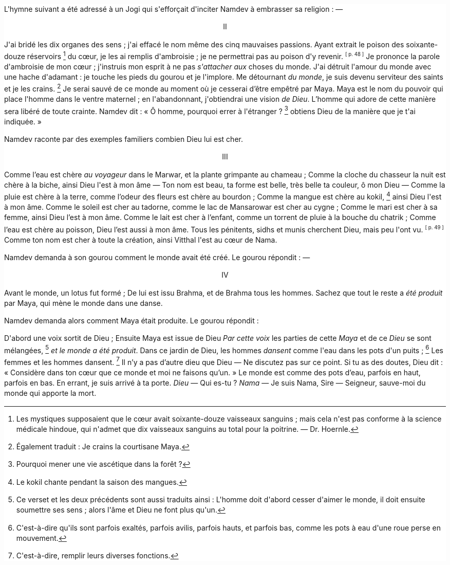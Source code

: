 L'hymne suivant a été adressé à un Jogi qui s'efforçait d'inciter Namdev à embrasser sa religion : —

<p style="text-align:center;">II</p>

J'ai bridé les dix organes des sens ; j'ai effacé le nom même des cinq mauvaises passions.
Ayant extrait le poison des soixante-douze réservoirs [^22] du cœur, je les ai remplis d'ambroisie ; je ne permettrai pas au poison d'y revenir. <span id="p48"><sup><small>[ p. 48 ]</small></sup></span>
Je prononce la parole d'ambroisie de mon cœur ; j'instruis mon esprit à ne pas _s'attacher aux_ choses du monde.
J'ai détruit l'amour du monde avec une hache d'adamant : je touche les pieds du gourou et je l'implore.
Me détournant _du monde_, je suis devenu serviteur des saints et je les crains. [^23]
Je serai sauvé de ce monde au moment où je cesserai d’être empêtré par Maya.
Maya est le nom du pouvoir qui place l'homme dans le ventre maternel ; en l'abandonnant, j'obtiendrai une vision _de Dieu_.
L’homme qui adore de cette manière sera libéré de toute crainte.
Namdev dit : « Ô homme, pourquoi errer à l'étranger ? [^24] obtiens Dieu de la manière que je t'ai indiquée. »

Namdev raconte par des exemples familiers combien Dieu lui est cher.

<p style="text-align:center;">III</p>

Comme l’eau est chère _au voyageur_ dans le Marwar, et la plante grimpante au chameau ;
Comme la cloche du chasseur la nuit est chère à la biche, ainsi Dieu l'est à mon âme —
Ton nom est beau, ta forme est belle, très belle ta couleur, ô mon Dieu —
Comme la pluie est chère à la terre, comme l’odeur des fleurs est chère au bourdon ;
Comme la mangue est chère au kokil, [^25] ainsi Dieu l'est à mon âme.
Comme le soleil est cher au tadorne, comme le lac de Mansarowar est cher au cygne ;
Comme le mari est cher à sa femme, ainsi Dieu l’est à mon âme.
Comme le lait est cher à l’enfant, comme un torrent de pluie à la bouche du chatrik ;
Comme l’eau est chère au poisson, Dieu l’est aussi à mon âme.
Tous les pénitents, sidhs et munis cherchent Dieu, mais peu l'ont vu. <span id="p49"><sup><small>[ p. 49 ]</small></sup></span>
Comme ton nom est cher à toute la création, ainsi Vitthal l'est au cœur de Nama.

Namdev demanda à son gourou comment le monde avait été créé. Le gourou répondit : —

<p style="text-align:center;">IV</p>

Avant le monde, un lotus fut formé ;
De lui est issu Brahma, et de Brahma tous les hommes.
Sachez que tout le reste a _été produit_ par Maya, qui mène le monde dans une danse.

Namdev demanda alors comment Maya était produite. Le gourou répondit :

D'abord une voix sortit de Dieu ;
Ensuite Maya est issue de Dieu
_Par cette voix_ les parties de cette _Maya_ et de ce _Dieu_ se sont mélangées, [^26] _et le monde a été produit_.
Dans ce jardin de Dieu, les hommes _dansent_ comme l'eau dans les pots d'un puits ; [^27]
Les femmes et les hommes dansent. [^28]
Il n’y a pas d’autre dieu que Dieu —
Ne discutez pas sur ce point.
Si tu as des doutes,
Dieu dit : « Considère dans ton cœur que ce monde et moi ne faisons qu’un. »
Le monde est comme des pots d’eau, parfois en haut, parfois en bas.
En errant, je suis arrivé à ta porte.
_Dieu_ — Qui es-tu ?
_Nama_ — Je suis Nama, Sire —
Seigneur, sauve-moi du monde qui apporte la mort.


[^1]: On dit que Ram Chandar, lorsqu'il partit en guerre contre Rawan, construisit un pont reliant l'Inde continentale à Ceylan, en faisant flotter ses matériaux rocheux à la surface de l'eau. On suppose que le mot Ram (Dieu) était imprimé sur chaque pierre, et qu'il était ainsi amené à flotter sur l'océan. De la même manière, Dieu peut faire en sorte que les hommes nagent en toute sécurité jusqu'à la demeure de la félicité. Les différentes personnes mentionnées — parias et pécheurs — ont réussi indépendamment de leur naissance et de leur vocation ; et leur salut a été obtenu en répétant le nom de Dieu et en lui offrant un hommage approprié.
[^2]: Ugarsen était le père de Raja Kans, l'oncle de Krishan, qui chercha à le tuer dans son enfance de peur qu'il n'usurpe son royaume. Au lieu de cela, Krishan tua Kans et donna le royaume à son père, Ugarsen.
[^3]: Sur les quatre-vingt-quatre lakhs d’espèces animales présentes dans le monde, la moitié est censée vivre sur terre et l’autre moitié dans l’eau.
[^4]: _Khir_ est le sanskrit _kshir_, lait, mais le mot dans la littérature ultérieure signifie généralement du riz bouilli dans du lait et du sucre.
[^5]: Le dieu de la mort est censé jeter des nœuds coulants pour piéger les mortels. Il ne les fauche pas comme la Mort dans la mythologie européenne.
[^6]: Je plonge mon esprit dans le nom de Dieu.
[^7]: Par la méditation, j'unis mon âme à Dieu comme l'aiguille joint deux morceaux de tissu.
[^8]: Dans cette ligne, l'aiguille d'or représente l'instruction du gourou ; le fil d'argent le cœur pur dans lequel elle est reçue.
[^9]: C'est-à-dire, celui qui vit de pillage.
[^10]: C'est-à-dire, tourne ton attention vers Dieu.
[^11]: _Ckhipa_ est un commerçant qui imprime, coud et lave le calicot. C'est pourquoi Namdev est décrit par certains comme un lavandier, par d'autres comme un tailleur, et par d'autres encore comme un imprimeur de calicot.
[^12]: La pierre ou les pierres sur lesquelles marchent les fidèles lorsqu'ils entrent dans les temples.
[^13]: C'est-à-dire que Dieu existe bien qu'aucune trace de Lui ne soit visible.
[^14]: Joti, l'Unique lumineux, dont la lumière est partout diffusée, _Joti jot samanu_ Cette expression est un idiome sikh ordinaire signifiant que la lumière de l'âme se mélange à la lumière de Dieu ; et est utilisée à l'occasion de la mort des gourous. L'hymne tout entier est une louange à la lumière céleste.
[^15]: Vertus.
[^16]: Les hymnes manquants ont déjà été donnés dans la Vie de Namdev.
[^17]: Cette vie humaine est devenue profitable.
[^18]: Markand était un Rikhi de longue date qui fit pénitence dans une forêt. Un temple lui est dédié à Jagannath.
[^19]: C'est-à-dire que je ne pense qu'à Lui, pas à de somptueuses demeures ou à des palais.
[^20]: Les courtisans étaient autorisés à porter des parapluies.
[^21]: Les Yadavs envoyèrent un garçon déguisé en femme enceinte à Durbasa, et lui demandèrent si un garçon ou une fille devait naître. Durbasa découvrit la supercherie et maudit les Yadavs, ce qui entraîna leur mort.
[^22]: Les mystiques supposaient que le cœur avait soixante-douze vaisseaux sanguins ; mais cela n'est pas conforme à la science médicale hindoue, qui n'admet que dix vaisseaux sanguins au total pour la poitrine. — Dr. Hoernle.
[^23]: Également traduit : Je crains la courtisane Maya.
[^24]: Pourquoi mener une vie ascétique dans la forêt ?
[^25]: Le kokil chante pendant la saison des mangues.
[^26]: Ce verset et les deux précédents sont aussi traduits ainsi : L'homme doit d'abord cesser d'aimer le monde, il doit ensuite soumettre ses sens ; alors l'âme et Dieu ne font plus qu'un.
[^27]: C'est-à-dire qu'ils sont parfois exaltés, parfois avilis, parfois hauts, et parfois bas, comme les pots à eau d'une roue perse en mouvement.
[^28]: C'est-à-dire, remplir leurs diverses fonctions.
[^29]: _Sat_, réalité ; _chit_, conscience ; et _anand_, bonheur, sont les attributs de Dieu ; _nam_, nom ; et _rup_, forme, de Maya. Les cinq qualités réunies forment le jardin du monde.
[^30]: Également traduit — _Ô homme_, tu es comme un poisson dans l'eau et tu cherches à grimper sur un dattier.
[^31]: _Randi_ — Certains gvanis traduisent ce mot par « almanach », car les brahmanes étaient astronomes et astrologues. D'autres encore traduisent par « apprentissage ».
[^32]: Les veuves des brahmanes étaient bien traitées par le public.
[^33]: _Randi_, _sandi_, _handi_ sont respectivement une veuve, un éléphant et un pot.
[^34]: _Ling_, _sing_, _hing_ sont respectivement le lingam, une corne et l'asafoetida.
[^35]: _Kel_, _bel_ et _tel_ sont respectivement des plantains, des plantes grimpantes et de l'huile.
[^36]: Ram, Siyam et Gobind sont des noms de Dieu. Siyam est Krishan, ainsi appelé en raison de sa couleur zibeline.
[^37]: Cet hymne, abondant dans l'original en paroles arabes, semble montrer que Namdev a eu de fréquentes discussions religieuses avec les Mullas au cours de ses voyages.
[^38]: Parce que Dwaraka est un lieu très saint, et l'homme ne doit pas y prononcer de mensonges.
[^39]: Krishan, le seigneur de Dwaraka.
[^40]: Le Soleil, Indar et Brahma respectivement.
[^41]: Pour voir plus clair.
[^42]: Aux premiers temps de l'hindouisme, le cheval, animal de grande valeur, était sacrifié par les rois déçus par leur descendance. Plus tard, ce sacrifice fut principalement pratiqué par ostentation par les rois qui aspiraient à surpasser leurs semblables.
[^43]: Des boules de riz et d'orge sont offertes aux pitras, manes ou ancêtres, à Gaya, l'un des lieux de pèlerinage hindous les plus sacrés.
[^44]: Dans le Tantar Shastar.
[^45]: Dans un jeu joué avec des kauris, le joueur triche dans le comptage.
[^46]: C'est-à-dire, Sauve-moi ! Sauve-moi !
[^47]: Putana était une infirmière que Kans, l'oncle de Krishan, envoya pour le détruire en lui appliquant du poison sur les mamelons. Krishan, bien qu'enfant, la serra à mort. Dans son dernier souffle, elle dit : « Dieu, laisse-moi partir. » Car en mentionnant ainsi le nom de Dieu, elle obtint le salut.
[^48]: Gautam, le mari d'Ahalya, était un pieux Rikhi qui avait l'habitude d'aller se baigner dans le Gange après la première veille de la nuit. Le dieu Indar avait coutume de rendre visite à la femme de Gautam pendant son absence. Une nuit, la lune se leva à minuit. Ahalya, impatiente de recevoir la visite de son amant divin, alla réveiller son mari, lui annonçant que c'était l'heure habituelle de ses ablutions dans le fleuve sacré. Gautam se leva et accomplit son devoir pieux. Pendant qu'il se baignait, une voix s'éleva du Gange et lui dit de ne pas venir si tôt pour se baigner. Gautam répondit que c'était l'heure habituelle de sa visite. Le Gange lui expliqua qu'il n'était pas trois heures du matin. Il ne devait pas se fier à une lune de minuit trompeuse. Gautam maudit la lune. Il retourna chez lui et trouva sa fille Anjani assise dans la cour. Il lui demanda qui était dans la maison ; elle répondit : « Manjara », mot qui signifie soit chat, soit amant de sa mère. » Gautam, à cause de son tergiversation, la maudit à son tour. Il pria pour qu'elle, vierge, puisse avoir un enfant, et en temps voulu, elle enfanta Hanuman, le dieu-singe. En entrant dans sa maison, Gautam trouva Indar avec sa femme. Le saint Rikhi maudit Indar, ce qui eut des conséquences terribles et honteuses. Il maudit également sa femme, et elle fut transformée en pierre dans la forêt. Au cours de ses pérégrinations, le dieu Ram trébucha contre la pierre, et par le contact divin, Ahalya obtint le salut.
[^49]: Kesi est venu sous le déguisement d'un cheval pour manger Krishan, mais a été tué par ce héros qui lui a enfoncé son bras dans la bouche et l'a déchiré.
[^50]: Voici les allusions dans l'hymne ci-dessus : — Bhairav ​​est une manifestation inférieure de Shiv et de sa consort Durga.
[^51]: On dit que la gayatri était à l'origine l'épouse de Brahma. Suite à une faute de sa part, Brahma la maudit et elle devint une vache. Sous cette forme, elle broutait dans les champs des villageois jusqu'à ce que l'un d'eux se casse la jambe avec un bâton ; depuis, elle est boiteuse. Une autre histoire mentionne la gayatri. Vishwamitra et Vishisht étaient deux éminents Rikhis*. Le premier, pour se venger d'un affront qu'on lui avait fait subir, tua les cent fils du second. À chaque meurtre, il répétait la gayatri pour obtenir l'absolution du crime. Sur ce, Vishisht maudit la gayatri, qui perdit huit de ses lettres. Voir Vol. i, p. 166, n. 4.
[^52]: Shiv dit qu'il ne participerait pas au banquet préparé pour lui par Parbati à moins que son bœuf ne soit également nourri. La dame demanda quel repas plairait à l'animal. Shiv répondit : « Ton fils *• Il dit cela pour mettre sa foi à l'épreuve. Elle tua son fils pour offrir sa chair au bœuf> mais Shiv, voyant sa dévotion, rendit la vie au jeune homme. Une autre version de cette histoire raconte que Parbati dit à son fils Ganesh de veiller devant sa porte pendant qu'elle se baignait, et de ne permettre à personne d'entrer et de voir sa nudité. Shiv se présenta pour être admis, ce que Ganesh refusa. Sur ce, Shiv le tua, mais, attendri par les pleurs de Parbati, le rendit de nouveau à la vie, lui donnant, cependant, une tête d'éléphant au lieu de la sienne.
[^53]: Cela signifie une grande ville et un grand nombre de bétail.
[^54]: Namdev veut dire que tout vient de Dieu, qu'il dit dans le verset suivant avoir trouvé.
[^55]: Un _kalpa_ est un jour et une nuit de Brahma, quatre milliards trois cent vingt millions d'années.
[^56]: _Garbhdan_, or caché dans des fruits ou des articles similaires tels que ceux qui étaient donnés aux hommes de pouvoir dans les temps anciens pour acheter leur faveur.
[^57]: Il s'agit de la célèbre rivière d'Awadh (Oude), généralement connue sous le nom de Gumti. Elle doit son nom non pas à son cours sinueux, mais à sa source d'eau et à ses pâturages. Plusieurs rivières portaient ce nom, dont l'une se jetait autrefois dans l'Indus.
[^58]: Ce sera votre faute et non celle du dieu de la mort si vous n'êtes pas sauvé, et vous ne devriez pas le blâmer.
[^59]: Les lignes précédentes de cet hymne et Bilawal VI, donné dans la vie de Namdev, montrent qu'il adorait le Dieu suprême, appelé ici Ram Chandar, comme Il est dans d'autres endroits Ram, Hari, etc. Les mots Jasarath Rai nand semblent avoir été ajoutés comme une expression stéréotypée de cet âge de transition.
[^60]: Aussi traduit — Combien en as-tu sauvés par le contact de tes pieds !
[^61]: C'est-à-dire que différents corps sont façonnés à partir du même matériau.
[^62]: Le Seigneur et l'esclave sont fusionnés en un seul. Namdev a obtenu le salut.
[^63]: Ambarik était un roi d'Ajudhia célèbre pour sa piété. Il était l'ancêtre de Ram Chandar.
[^64]: Bali, fils de Prahlad, par sa dévotion et sa pénitence, humilia les dieux et étendit son autorité sur les trois mondes. Les dieux implorèrent la protection de Vishnu, et celui-ci, sous le déguisement d'un nain, refréna les énergies de Bali, lui prit le ciel et la terre, et lui laissa les régions infernales. Bien que Vishnu ait remporté cette victoire suprême, satisfait de la dévotion de Bali, il accepta de se tenir à sa porte et de le servir.
[^65]: Ces marques incluent non seulement la perfection des membres et des traits, mais aussi des ornements et des décorations artificiels par lesquels la beauté est censée être améliorée.
[^66]: Srirang, nom sous lequel Dieu est vénéré dans certaines régions du sud de l'Inde. Le nom Srirangapatam (en anglais, Seringapatam) dérive de ce mot et désigne la ville de Srirang.
[^67]: Littéralement — il fait danser son coursier turkistanais.
[^68]: _Dubidha_ signifie ici la séparation d'avec Dieu.
[^69]: Le perroquet est particulièrement satisfait de l'arbre simmal et de ses gousses de coton, mais lorsqu'il le picore, il ne peut dégager son bec et périt ainsi.
[^70]: Ces deux frères étaient tous deux précepteurs de Prahlad.
[^71]: Ironique, signifiant 4 Nous le tuerons.
[^72]: Ici, le mot sanalh signifierait également que Dieu a repris son autorité sur les demi-dieux et les hommes, qui avaient auparavant été sujets de Harnakhas.
[^73]: Selon les Sikhs, le destin maléfique peut être modifié par la bonté du gourou, comme une pièce de monnaie est renouvelée en la frappant à nouveau.
[^74]: L'empereur, convaincu de l'innocence de Namdev, lui offrit un lit doré. Namdev refusa d'abord de le prendre, mais sous la pression de beaucoup de gens, il le prit et le jeta dans le Gange. L'empereur demanda alors au saint de le lui rendre. Il implora le fleuve sacré de le lui rendre, et l'histoire raconte qu'il fit de même avec six autres lits similaires.
[^75]: Il y a douze grands lingams ; posséder un gourou équivaut à les posséder tous.
[^76]: Toutes les douleurs se transforment en plaisirs.
[^77]: Ce mot désigne généralement un dévot musulman. Il signifie littéralement « serviteur de Dieu ».
[^78]: Également traduit — Même si un maître agace son serviteur, et que ce dernier s'enfuit.
[^79]: La congrégation des saints.
[^80]: Le gourou.
[^81]: Dhatura, bhang, etc., par lesquels les thags stupéfient leurs victimes. On entend ici par là l'ignorance spirituelle.
[^82]: _Tachi an_ est également traduit par « renier ces choses », mais ce sens ne serait pas approprié ailleurs.
[^83]: _Adhi_, douleur mentale ; _viadhi_, douleur corporelle ; _upadhi_, douleur d'origine externe. Un furoncle serait _viadhi_, une chute _upadhi_.
[^84]: M'est très cher.
[^85]: En allusion au rôle de Brahma en tant que créateur.
[^86]: Rempli d’enthousiasme religieux.
[^87]: En allusion aux rites divers et différents prescrits par les Shastars.
[^88]: Un serpent fréquemment identifié à Sheshnag.
[^89]: Un saint Rikhi, dont, autrement, on ne sait rien.
[^90]: _Pasari_. Littéralement — pharmaciens. Le mot désigne ici les hommes en général, car ils exposent leurs marchandises comme le font les pharmaciens orientaux.
[^91]: Cette ligne et la précédente sont également traduites—
[^92]: Les hommes deviennent saints par la dévotion et la pieuse association.
[^93]: Car cela vient de Dieu et n'a pas été fait par l'homme.
[^94]: Ne sera plus sujet à la transmigration.